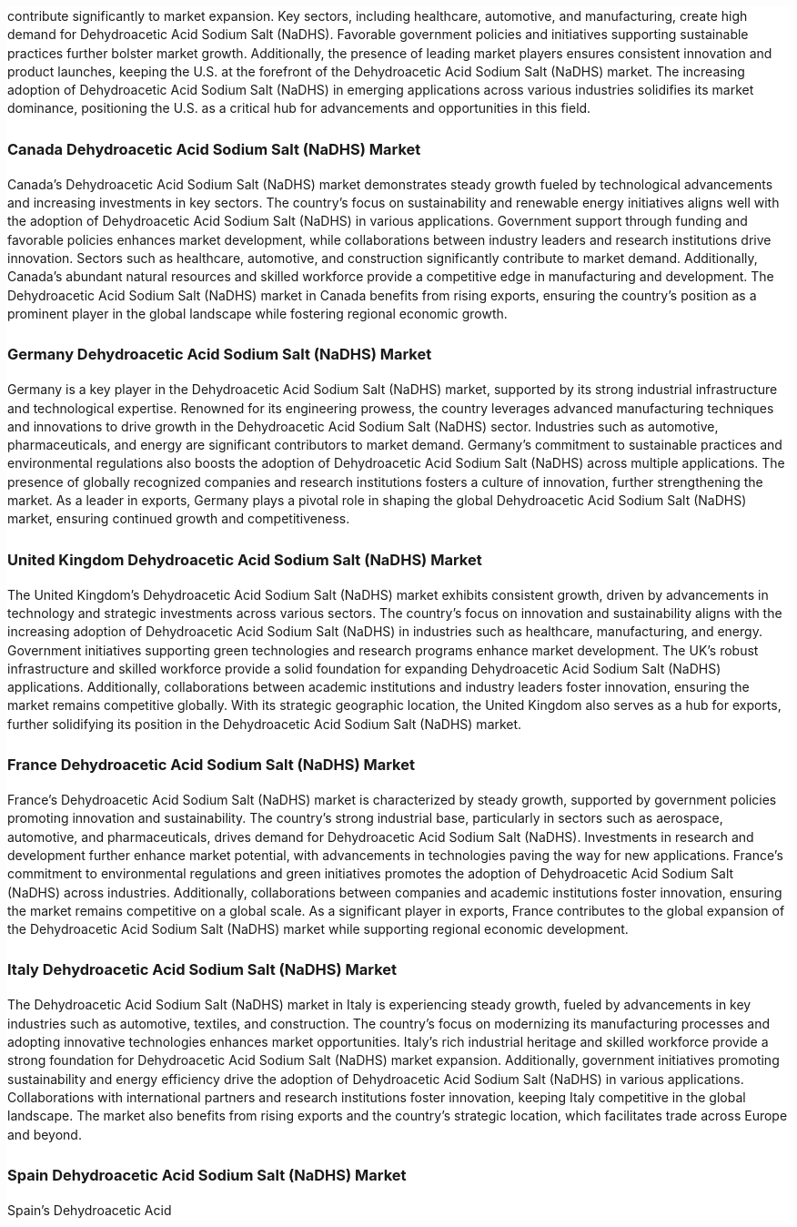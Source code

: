 contribute significantly to market expansion. Key sectors, including healthcare, automotive, and manufacturing, create high demand for Dehydroacetic Acid Sodium Salt (NaDHS). Favorable government policies and initiatives supporting sustainable practices further bolster market growth. Additionally, the presence of leading market players ensures consistent innovation and product launches, keeping the U.S. at the forefront of the Dehydroacetic Acid Sodium Salt (NaDHS) market. The increasing adoption of Dehydroacetic Acid Sodium Salt (NaDHS) in emerging applications across various industries solidifies its market dominance, positioning the U.S. as a critical hub for advancements and opportunities in this field.</p><h3>Canada Dehydroacetic Acid Sodium Salt (NaDHS) Market</h3><p>Canada&rsquo;s Dehydroacetic Acid Sodium Salt (NaDHS) market demonstrates steady growth fueled by technological advancements and increasing investments in key sectors. The country&rsquo;s focus on sustainability and renewable energy initiatives aligns well with the adoption of Dehydroacetic Acid Sodium Salt (NaDHS) in various applications. Government support through funding and favorable policies enhances market development, while collaborations between industry leaders and research institutions drive innovation. Sectors such as healthcare, automotive, and construction significantly contribute to market demand. Additionally, Canada&rsquo;s abundant natural resources and skilled workforce provide a competitive edge in manufacturing and development. The Dehydroacetic Acid Sodium Salt (NaDHS) market in Canada benefits from rising exports, ensuring the country&rsquo;s position as a prominent player in the global landscape while fostering regional economic growth.</p><h3>Germany Dehydroacetic Acid Sodium Salt (NaDHS) Market</h3><p>Germany is a key player in the Dehydroacetic Acid Sodium Salt (NaDHS) market, supported by its strong industrial infrastructure and technological expertise. Renowned for its engineering prowess, the country leverages advanced manufacturing techniques and innovations to drive growth in the Dehydroacetic Acid Sodium Salt (NaDHS) sector. Industries such as automotive, pharmaceuticals, and energy are significant contributors to market demand. Germany&rsquo;s commitment to sustainable practices and environmental regulations also boosts the adoption of Dehydroacetic Acid Sodium Salt (NaDHS) across multiple applications. The presence of globally recognized companies and research institutions fosters a culture of innovation, further strengthening the market. As a leader in exports, Germany plays a pivotal role in shaping the global Dehydroacetic Acid Sodium Salt (NaDHS) market, ensuring continued growth and competitiveness.</p><h3>United Kingdom Dehydroacetic Acid Sodium Salt (NaDHS) Market</h3><p>The United Kingdom&rsquo;s Dehydroacetic Acid Sodium Salt (NaDHS) market exhibits consistent growth, driven by advancements in technology and strategic investments across various sectors. The country&rsquo;s focus on innovation and sustainability aligns with the increasing adoption of Dehydroacetic Acid Sodium Salt (NaDHS) in industries such as healthcare, manufacturing, and energy. Government initiatives supporting green technologies and research programs enhance market development. The UK&rsquo;s robust infrastructure and skilled workforce provide a solid foundation for expanding Dehydroacetic Acid Sodium Salt (NaDHS) applications. Additionally, collaborations between academic institutions and industry leaders foster innovation, ensuring the market remains competitive globally. With its strategic geographic location, the United Kingdom also serves as a hub for exports, further solidifying its position in the Dehydroacetic Acid Sodium Salt (NaDHS) market.</p><h3>France Dehydroacetic Acid Sodium Salt (NaDHS) Market</h3><p>France&rsquo;s Dehydroacetic Acid Sodium Salt (NaDHS) market is characterized by steady growth, supported by government policies promoting innovation and sustainability. The country&rsquo;s strong industrial base, particularly in sectors such as aerospace, automotive, and pharmaceuticals, drives demand for Dehydroacetic Acid Sodium Salt (NaDHS). Investments in research and development further enhance market potential, with advancements in technologies paving the way for new applications. France&rsquo;s commitment to environmental regulations and green initiatives promotes the adoption of Dehydroacetic Acid Sodium Salt (NaDHS) across industries. Additionally, collaborations between companies and academic institutions foster innovation, ensuring the market remains competitive on a global scale. As a significant player in exports, France contributes to the global expansion of the Dehydroacetic Acid Sodium Salt (NaDHS) market while supporting regional economic development.</p><h3>Italy Dehydroacetic Acid Sodium Salt (NaDHS) Market</h3><p>The Dehydroacetic Acid Sodium Salt (NaDHS) market in Italy is experiencing steady growth, fueled by advancements in key industries such as automotive, textiles, and construction. The country&rsquo;s focus on modernizing its manufacturing processes and adopting innovative technologies enhances market opportunities. Italy&rsquo;s rich industrial heritage and skilled workforce provide a strong foundation for Dehydroacetic Acid Sodium Salt (NaDHS) market expansion. Additionally, government initiatives promoting sustainability and energy efficiency drive the adoption of Dehydroacetic Acid Sodium Salt (NaDHS) in various applications. Collaborations with international partners and research institutions foster innovation, keeping Italy competitive in the global landscape. The market also benefits from rising exports and the country&rsquo;s strategic location, which facilitates trade across Europe and beyond.</p><h3>Spain Dehydroacetic Acid Sodium Salt (NaDHS) Market</h3><p>Spain&rsquo;s Dehydroacetic Acid